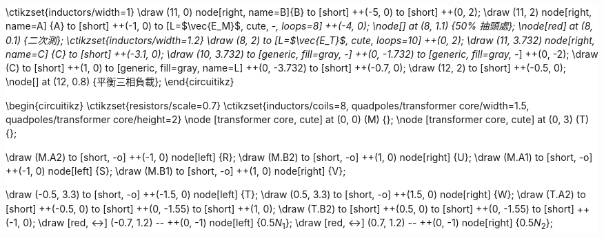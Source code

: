 \ctikzset{inductors/width=1}
\draw (11, 0) node[right, name=B]{B}
  to [short] ++(-5, 0)
  to [short] ++(0, 2);
\draw (11, 2) node[right, name=A] {A}
  to [short] ++(-1, 0)
  to [L=$\vec{E_M}$, cute, -*, loops=8] ++(-4, 0);
\node[] at (8, 1.1) {$50\%$ 抽頭處};
\node[red] at (8, 0.1) {二次測};
\ctikzset{inductors/width=1.2}
\draw (8, 2)
  to [L=$\vec{E_T}$, cute, loops=10] ++(0, 2);
\draw (11, 3.732) node[right, name=C] {C}
  to [short] ++(-3.1, 0);
\draw (10, 3.732)
  to [generic, fill=gray, *-*] ++(0, -1.732)
  to [generic, fill=gray, -*] ++(0, -2);
\draw (C)
  to [short] ++(1, 0)
  to [generic, fill=gray, name=L] ++(0, -3.732)
  to [short] ++(-0.7, 0);
\draw (12, 2)
  to [short] ++(-0.5, 0);
\node[] at (12, 0.8) {平衡三相負載};
\end{circuitikz}

\begin{circuitikz}
\ctikzset{resistors/scale=0.7}
\ctikzset{inductors/coils=8, quadpoles/transformer core/width=1.5, quadpoles/transformer core/height=2}
\node [transformer core, cute] at (0, 0) (M) {};
\node [transformer core, cute] at (0, 3) (T) {};

\draw (M.A2)
  to [short, -o] ++(-1, 0) node[left] {R};
\draw (M.B2)
  to [short, -o] ++(1, 0) node[right] {U};
\draw (M.A1)
  to [short, -o] ++(-1, 0) node[left] {S};
\draw (M.B1)
  to [short, -o] ++(1, 0) node[right] {V};

\draw (-0.5, 3.3)
  to [short, -o] ++(-1.5, 0) node[left] {T};
\draw (0.5, 3.3)
  to [short, -o] ++(1.5, 0) node[right] {W};
\draw (T.A2)
  to [short] ++(-0.5, 0)
  to [short] ++(0, -1.55)
  to [short] ++(1, 0);
\draw (T.B2)
  to [short] ++(0.5, 0)
  to [short] ++(0, -1.55)
  to [short] ++(-1, 0);
\draw [red, <->] (-0.7, 1.2) -- ++(0, -1) node[left] {$0.5N_1$};
\draw [red, <->] (0.7, 1.2) -- ++(0, -1) node[right] {$0.5N_2$};
